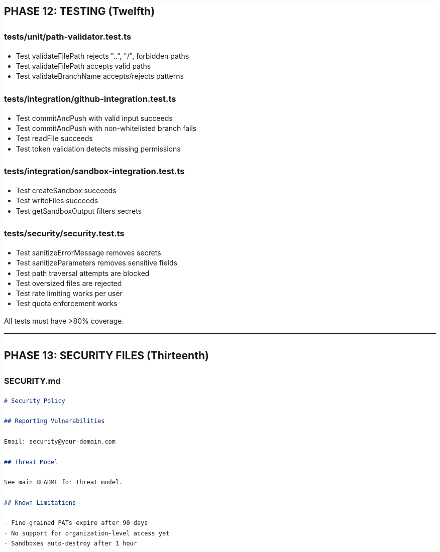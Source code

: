 
## PHASE 12: TESTING (Twelfth)

### tests/unit/path-validator.test.ts
- Test validateFilePath rejects "..", "/", forbidden paths
- Test validateFilePath accepts valid paths
- Test validateBranchName accepts/rejects patterns

### tests/integration/github-integration.test.ts
- Test commitAndPush with valid input succeeds
- Test commitAndPush with non-whitelisted branch fails
- Test readFile succeeds
- Test token validation detects missing permissions

### tests/integration/sandbox-integration.test.ts
- Test createSandbox succeeds
- Test writeFiles succeeds
- Test getSandboxOutput filters secrets

### tests/security/security.test.ts
- Test sanitizeErrorMessage removes secrets
- Test sanitizeParameters removes sensitive fields
- Test path traversal attempts are blocked
- Test oversized files are rejected
- Test rate limiting works per user
- Test quota enforcement works

All tests must have >80% coverage.

---

## PHASE 13: SECURITY FILES (Thirteenth)

### SECURITY.md
```markdown
# Security Policy

## Reporting Vulnerabilities

Email: security@your-domain.com

## Threat Model

See main README for threat model.

## Known Limitations

- Fine-grained PATs expire after 90 days
- No support for organization-level access yet
- Sandboxes auto-destroy after 1 hour
```
